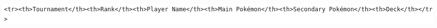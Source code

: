     <tr><th>Tournament</th><th>Rank</th><th>Player Name</th><th>Main Pokémon</th><th>Secondary Pokémon</th><th>Deck</th></tr>